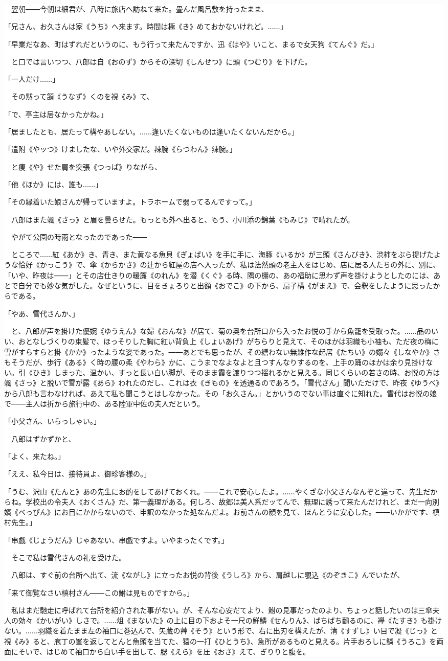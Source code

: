
　翌朝――今朝は細君が、八時に旅店へ訪ねて来た。畳んだ風呂敷を持ったまま、

「兄さん、お久さんは家《うち》へ来ます。時間は極《き》めておかないけれど。……」

「早業だなあ、町はずれだというのに、もう行って来たんですか、迅《はや》いこと、まるで女天狗《てんぐ》だ。」

　と口では言いつつ、八郎は自《おのず》からその深切《しんせつ》に頭《つむり》を下げた。

「一人だけ……」

　その黙って頷《うなず》くのを視《み》て、

「で、亭主は居なかったかね。」

「居ましたとも、居たって構やあしない。……逢いたくないものは逢いたくないんだから。」

「遣附《やッつ》けましたな、いや外交家だ。辣腕《らつわん》辣腕。」

　と痩《や》せた肩を突張《つっぱ》りながら、

「他《ほか》には、誰も……」

「その縁着いた娘さんが帰っていますよ。トラホームで弱ってるんですって。」

　八郎はまた颯《さっ》と眉を曇らせた。もっとも外へ出ると、もう、小川添の錦葉《もみじ》で晴れたが。

　やがて公園の時雨となったのであった――



　ところで……紅《あか》き、青き、また黄なる魚貝《ぎょばい》を手に手に、海豚《いるか》が三頭《さんびき》、渋柿をぶら提げたような恰好《かっこう》で、傘《からかさ》の辻から紅屋の店へ入ったが、私は法然頭の老主人をはじめ、店に居る人たちの外に、別に、「いや、昨夜は――」とその店仕きりの暖簾《のれん》を潜《くぐ》る時、隅の棚の、あの福助に思わず声を掛けようとしたのには、あとで自分でも妙な気がした。なぜというに、目をきょろりと出額《おでこ》の下から、扇子構《がまえ》で、会釈をしたように思ったからである。

「やあ、雪代さんか、」

　と、八郎が声を掛けた優婉《ゆうえん》な婦《おんな》が居て、菊の奥を台所口から入ったお悦の手から魚籠を受取った。……品のいい、おとなしづくりの束髪で、ほっそりした胸に紅い背負上《しょいあげ》がちらりと見えて、そのほかは羽織も小袖も、ただ夜の梅に雪がすらすらと掛《かか》ったような姿であった。――あとでも思ったが、その繕わない無雑作な起居《たちい》の嫋々《しなやか》さもそうだが、歩行《ある》く時の腰の柔《やわら》かに、こうまでなよなよと且つすんなりするのを、上手の踊のほかは余り見掛けない。引《ひき》しまった、温かい、すっと長い白い脚が、そのまま霞を渡りつつ揺れるかと見える。同じくらいの若さの時、お悦の方は颯《さっ》と脱いで雪が露《あら》われたのだし、これは衣《きもの》を透通るのであろう。「雪代さん」聞いただけで、昨夜《ゆうべ》から八郎も言わなければ、あえて私も聞こうとはしなかった。その「お久さん。」とかいうのでない事は直ぐに知れた。雪代はお悦の娘で――主人は折から旅行中の、ある陸軍中佐の夫人だという。

「小父さん、いらっしゃい。」

　八郎はずかずかと、

「よく、来たね。」

「ええ、私今日は、接待員よ、御珍客様の。」

「うむ、沢山《たんと》あの先生にお酌をしてあげておくれ。――これで安心したよ。……やくざな小父さんなんぞと違って、先生だからね。学校出の令夫人《おくさん》だ、第一義理がある。何しろ、故郷は美人系だッてんで、無理に誘って来たんだけれど、まだ一向別嬪《べっぴん》にお目にかからないので、申訳のなかった処なんだよ。お前さんの顔を見て、ほんとうに安心した。――いかがです、槙村先生。」

「串戯《じょうだん》じゃあない、串戯ですよ。いやまったくです。」

　そこで私は雪代さんの礼を受けた。

　八郎は、すぐ前の台所へ出て、流《ながし》に立ったお悦の背後《うしろ》から、肩越しに覗込《のぞきこ》んでいたが、

「来て御覧なさい槙村さん――この鮒は見ものですから。」

　私はまだ馳走に呼ばれて台所を紹介された事がない。が、そんな心安だてより、鮒の見事だったのより、ちょっと話したいのは三傘夫人の効々《かいがい》しさで。……俎《まないた》の上に目の下およそ一尺の鮮鱗《せんりん》、ばちばち飜るのに、襷《たすき》も掛けない。……羽織を着たまま左の袖口に巻込んで、矢蔵の艸《そう》という形で、右に出刃を構えたが、清《すずし》い目で凝《じっ》と視《み》ると、庖丁の峯を返してとんと魚頭を当てた、猿の一打《ひとうち》、急所があるものと見える。片手おろしに鱗《うろこ》を両面にそいで、はじめて袖口から白い手を出して、腮《えら》を圧《おさ》えて、ぎりりと腹を。
